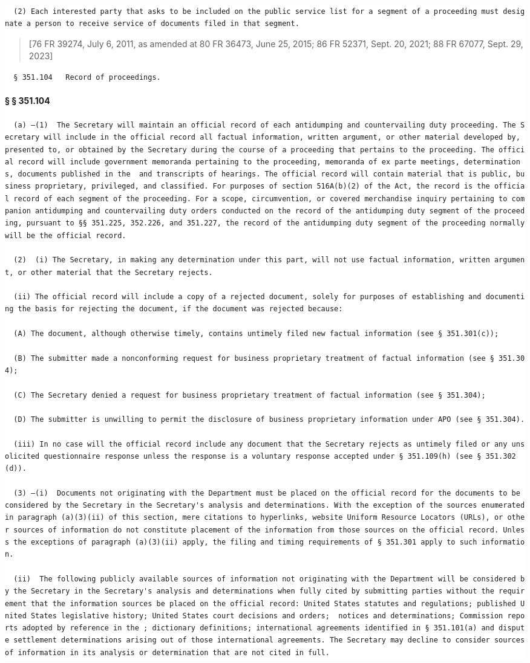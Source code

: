       (2) Each interested party that asks to be included on the public service list for a segment of a proceeding must designate a person to receive service of documents filed in that segment.

> [76 FR 39274, July 6, 2011, as amended at 80 FR 36473, June 25, 2015; 86 FR 52371, Sept. 20, 2021; 88 FR 67077, Sept. 29, 2023]

      § 351.104   Record of proceedings.

#### § § 351.104

      (a) —(1)  The Secretary will maintain an official record of each antidumping and countervailing duty proceeding. The Secretary will include in the official record all factual information, written argument, or other material developed by, presented to, or obtained by the Secretary during the course of a proceeding that pertains to the proceeding. The official record will include government memoranda pertaining to the proceeding, memoranda of ex parte meetings, determinations, documents published in the  and transcripts of hearings. The official record will contain material that is public, business proprietary, privileged, and classified. For purposes of section 516A(b)(2) of the Act, the record is the official record of each segment of the proceeding. For a scope, circumvention, or covered merchandise inquiry pertaining to companion antidumping and countervailing duty orders conducted on the record of the antidumping duty segment of the proceeding, pursuant to §§ 351.225, 352.226, and 351.227, the record of the antidumping duty segment of the proceeding normally will be the official record.

      (2)  (i) The Secretary, in making any determination under this part, will not use factual information, written argument, or other material that the Secretary rejects.

      (ii) The official record will include a copy of a rejected document, solely for purposes of establishing and documenting the basis for rejecting the document, if the document was rejected because:

      (A) The document, although otherwise timely, contains untimely filed new factual information (see § 351.301(c));

      (B) The submitter made a nonconforming request for business proprietary treatment of factual information (see § 351.304);

      (C) The Secretary denied a request for business proprietary treatment of factual information (see § 351.304);

      (D) The submitter is unwilling to permit the disclosure of business proprietary information under APO (see § 351.304).

      (iii) In no case will the official record include any document that the Secretary rejects as untimely filed or any unsolicited questionnaire response unless the response is a voluntary response accepted under § 351.109(h) (see § 351.302(d)).

      (3) —(i)  Documents not originating with the Department must be placed on the official record for the documents to be considered by the Secretary in the Secretary's analysis and determinations. With the exception of the sources enumerated in paragraph (a)(3)(ii) of this section, mere citations to hyperlinks, website Uniform Resource Locators (URLs), or other sources of information do not constitute placement of the information from those sources on the official record. Unless the exceptions of paragraph (a)(3)(ii) apply, the filing and timing requirements of § 351.301 apply to such information.

      (ii)  The following publicly available sources of information not originating with the Department will be considered by the Secretary in the Secretary's analysis and determinations when fully cited by submitting parties without the requirement that the information sources be placed on the official record: United States statutes and regulations; published United States legislative history; United States court decisions and orders;  notices and determinations; Commission reports adopted by reference in the ; dictionary definitions; international agreements identified in § 351.101(a) and dispute settlement determinations arising out of those international agreements. The Secretary may decline to consider sources of information in its analysis or determination that are not cited in full.

